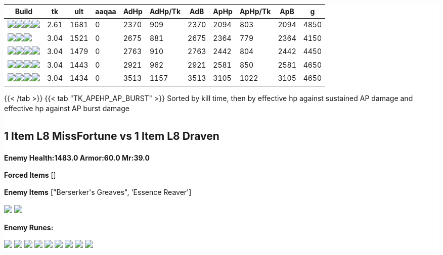 



 Build |tk|ult|aaqaa|AdHp|AdHp/Tk|AdB|ApHp|ApHp/Tk|ApB|g
-|-|-|-|-|-|-|-|-|-|-
![](/item/6676.png)![](/item/1001.png)![](/item/1053.png)![](/item/1055.png)|2.61|1681|0|2370|909|2370|2094|803|2094|4850
![](/item/3072.png)![](/item/1001.png)![](/item/1055.png)|3.04|1521|0|2675|881|2675|2364|779|2364|4150
![](/item/3814.png)![](/item/1001.png)![](/item/1053.png)![](/item/1055.png)|3.04|1479|0|2763|910|2763|2442|804|2442|4450
![](/item/3181.png)![](/item/1001.png)![](/item/1053.png)![](/item/1055.png)|3.04|1443|0|2921|962|2921|2581|850|2581|4650
![](/item/6673.png)![](/item/1001.png)![](/item/1053.png)![](/item/1055.png)|3.04|1434|0|3513|1157|3513|3105|1022|3105|4650
{{< /tab >}}
{{< tab "TK_APEHP_AP_BURST" >}}
Sorted by kill time, then by effective hp against sustained AP damage and effective hp against AP burst damage
## 1 Item L8 MissFortune vs 1 Item L8 Draven

**Enemy Health:1483.0 Armor:60.0 Mr:39.0**


**Forced Items** []








**Enemy Items** ["Berserker's Greaves", 'Essence Reaver']





![](/item/3006.png)
![](/item/3508.png)



**Enemy Runes:**





![](/Styles/Precision/PressTheAttack/PressTheAttack.png)
![](/Styles/Precision/Triumph.png)
![](/Styles/Precision/LegendBloodline/LegendBloodline.png)
![](/Styles/Sorcery/LastStand/LastStand.png)
![](/Styles/Domination/EyeballCollection/EyeballCollection.png)
![](/Styles/Domination/TreasureHunter/TreasureHunter.png)
![](/StatMods/StatModsAttackSpeedIcon.png)
![](/StatMods/StatModsAdaptiveForceIcon.png)
![](/StatMods/StatModsHealthScalingIcon.png)

